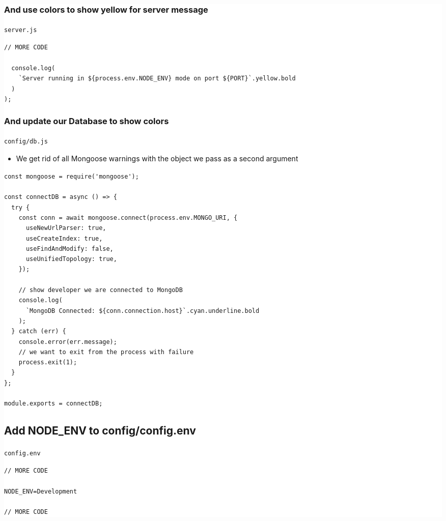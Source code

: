 ### And use colors to show yellow for server message

`server.js`

```
// MORE CODE

  console.log(
    `Server running in ${process.env.NODE_ENV} mode on port ${PORT}`.yellow.bold
  )
);
```

### And update our Database to show colors
`config/db.js`

* We get rid of all Mongoose warnings with the object we pass as a second argument

```
const mongoose = require('mongoose');

const connectDB = async () => {
  try {
    const conn = await mongoose.connect(process.env.MONGO_URI, {
      useNewUrlParser: true,
      useCreateIndex: true,
      useFindAndModify: false,
      useUnifiedTopology: true,
    });

    // show developer we are connected to MongoDB
    console.log(
      `MongoDB Connected: ${conn.connection.host}`.cyan.underline.bold
    );
  } catch (err) {
    console.error(err.message);
    // we want to exit from the process with failure
    process.exit(1);
  }
};

module.exports = connectDB;
```

## Add NODE_ENV to config/config.env
`config.env`

```
// MORE CODE

NODE_ENV=Development

// MORE CODE
```
